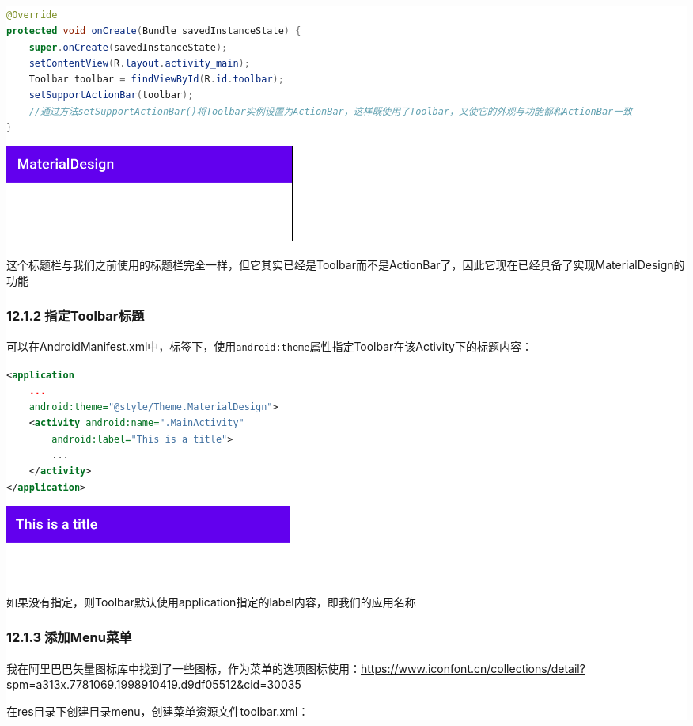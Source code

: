 

```java
@Override
protected void onCreate(Bundle savedInstanceState) {
    super.onCreate(savedInstanceState);
    setContentView(R.layout.activity_main);
    Toolbar toolbar = findViewById(R.id.toolbar);
    setSupportActionBar(toolbar);
    //通过方法setSupportActionBar()将Toolbar实例设置为ActionBar，这样既使用了Toolbar，又使它的外观与功能都和ActionBar一致
}
```

![image-20210403162230633](Image/image-20210403162230633.png)

这个标题栏与我们之前使用的标题栏完全一样，但它其实已经是Toolbar而不是ActionBar了，因此它现在已经具备了实现MaterialDesign的功能

### 12.1.2	指定Toolbar标题

可以在AndroidManifest.xml中，<activity>标签下，使用`android:theme`属性指定Toolbar在该Activity下的标题内容：

```xml
<application
	...
    android:theme="@style/Theme.MaterialDesign">
    <activity android:name=".MainActivity"
        android:label="This is a title">
		...
    </activity>
</application>
```

![image-20210403163146174](Image/image-20210403163146174.png)

如果没有指定，则Toolbar默认使用application指定的label内容，即我们的应用名称



### 12.1.3	添加Menu菜单

我在阿里巴巴矢量图标库中找到了一些图标，作为菜单的选项图标使用：https://www.iconfont.cn/collections/detail?spm=a313x.7781069.1998910419.d9df05512&cid=30035

在res目录下创建目录menu，创建菜单资源文件toolbar.xml：
